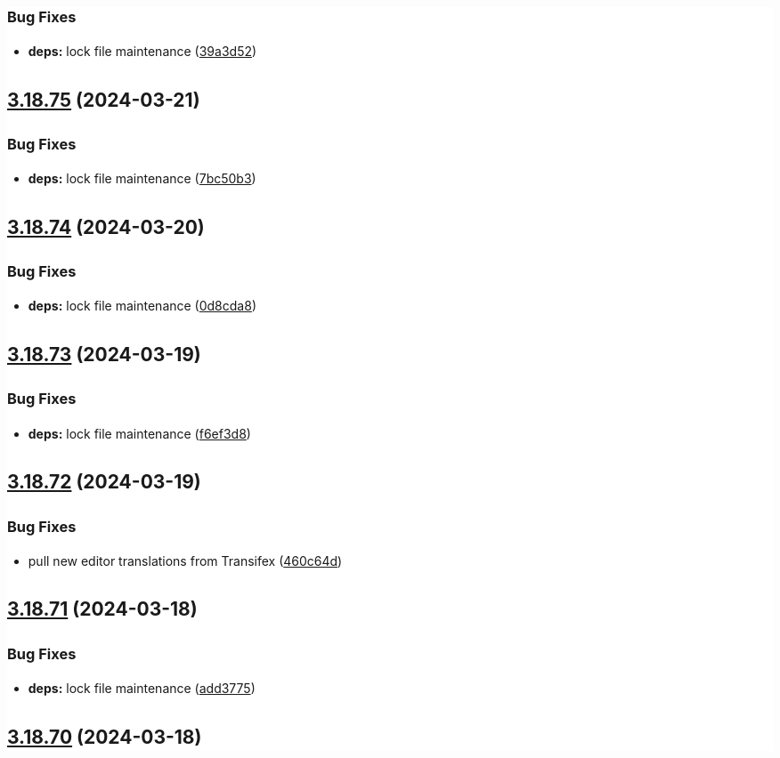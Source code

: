
### Bug Fixes

* **deps:** lock file maintenance ([39a3d52](https://github.com/scratchfoundation/scratch-l10n/commit/39a3d52e8e1564f48191834b35bdc0a8d506aeef))

## [3.18.75](https://github.com/scratchfoundation/scratch-l10n/compare/v3.18.74...v3.18.75) (2024-03-21)


### Bug Fixes

* **deps:** lock file maintenance ([7bc50b3](https://github.com/scratchfoundation/scratch-l10n/commit/7bc50b36f9f6d586c6ccab8f7b2b856ce06238c9))

## [3.18.74](https://github.com/scratchfoundation/scratch-l10n/compare/v3.18.73...v3.18.74) (2024-03-20)


### Bug Fixes

* **deps:** lock file maintenance ([0d8cda8](https://github.com/scratchfoundation/scratch-l10n/commit/0d8cda8a6c44fa4aeef3a184e000f595b74d17af))

## [3.18.73](https://github.com/scratchfoundation/scratch-l10n/compare/v3.18.72...v3.18.73) (2024-03-19)


### Bug Fixes

* **deps:** lock file maintenance ([f6ef3d8](https://github.com/scratchfoundation/scratch-l10n/commit/f6ef3d8055d54a539fa7a7d5d32bd9a31bb539cf))

## [3.18.72](https://github.com/scratchfoundation/scratch-l10n/compare/v3.18.71...v3.18.72) (2024-03-19)


### Bug Fixes

* pull new editor translations from Transifex ([460c64d](https://github.com/scratchfoundation/scratch-l10n/commit/460c64d30c0035bd096060ce2c4631f7729d378d))

## [3.18.71](https://github.com/scratchfoundation/scratch-l10n/compare/v3.18.70...v3.18.71) (2024-03-18)


### Bug Fixes

* **deps:** lock file maintenance ([add3775](https://github.com/scratchfoundation/scratch-l10n/commit/add37750800ed6597e3c321e6878fdbbe1b806c4))

## [3.18.70](https://github.com/scratchfoundation/scratch-l10n/compare/v3.18.69...v3.18.70) (2024-03-18)
